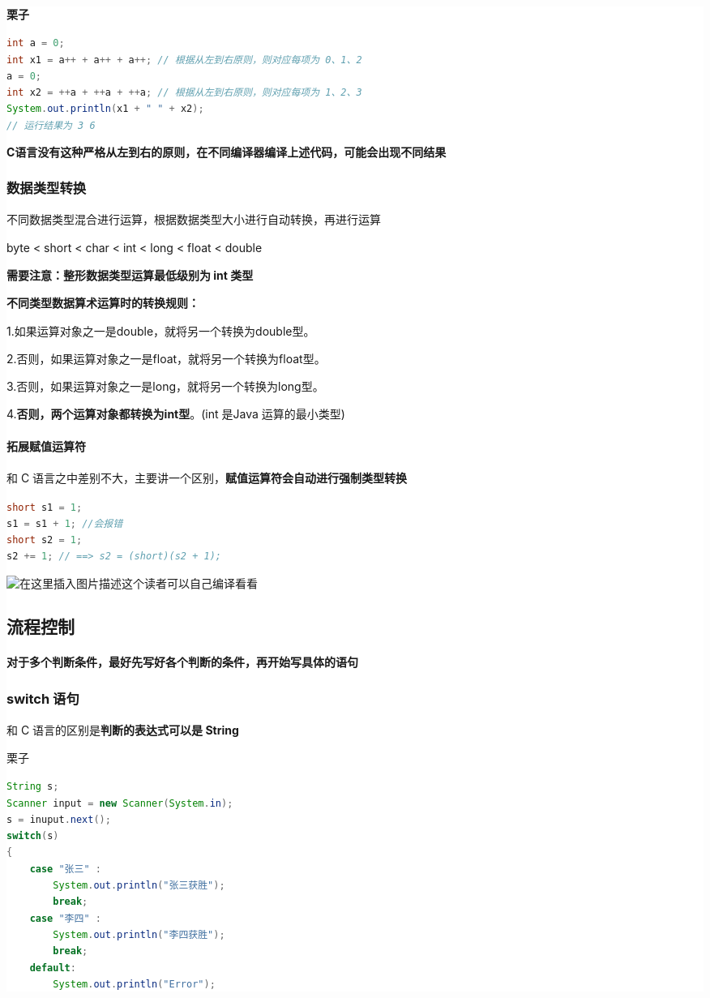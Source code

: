 **栗子**

```java
int a = 0;
int x1 = a++ + a++ + a++; // 根据从左到右原则，则对应每项为 0、1、2
a = 0;
int x2 = ++a + ++a + ++a; // 根据从左到右原则，则对应每项为 1、2、3
System.out.println(x1 + " " + x2);
// 运行结果为 3 6 
```

**C语言没有这种严格从左到右的原则，在不同编译器编译上述代码，可能会出现不同结果**

### 数据类型转换

不同数据类型混合进行运算，根据数据类型大小进行自动转换，再进行运算

byte < short < char < int < long < float < double



**需要注意：整形数据类型运算最低级别为 int 类型**



**不同类型数据算术运算时的转换规则：**

1.如果运算对象之一是double，就将另一个转换为double型。

2.否则，如果运算对象之一是float，就将另一个转换为float型。

3.否则，如果运算对象之一是long，就将另一个转换为long型。

4.**否则，两个运算对象都转换为int型**。(int  是Java 运算的最小类型)



#### 拓展赋值运算符

和 C 语言之中差别不大，主要讲一个区别，**赋值运算符会自动进行强制类型转换**

```java
short s1 = 1;
s1 = s1 + 1; //会报错
short s2 = 1;
s2 += 1; // ==> s2 = (short)(s2 + 1);
```
![在这里插入图片描述](https://img-blog.csdnimg.cn/20201023182929149.png?x-oss-process=image/watermark,type_ZmFuZ3poZW5naGVpdGk,shadow_10,text_aHR0cHM6Ly9ibG9nLmNzZG4ubmV0L3dlaXhpbl80NTY0MDA0NA==,size_16,color_FFFFFF,t_70#pic_center)这个读者可以自己编译看看
## 流程控制

**对于多个判断条件，最好先写好各个判断的条件，再开始写具体的语句**

### switch 语句

和 C 语言的区别是**判断的表达式可以是 String**

栗子

```java
String s;
Scanner input = new Scanner(System.in);
s = inuput.next();
switch(s)
{
    case "张三" :
        System.out.println("张三获胜");
        break;
    case "李四" :
        System.out.println("李四获胜");
        break;
    default:
        System.out.println("Error");
```
